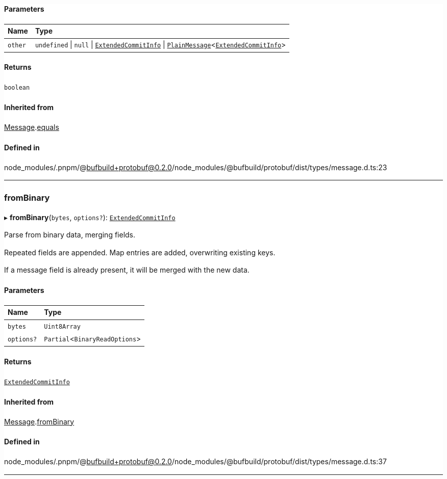 #### Parameters

| Name | Type |
| :------ | :------ |
| `other` | `undefined` \| ``null`` \| [`ExtendedCommitInfo`](abci.ExtendedCommitInfo.md) \| [`PlainMessage`](../README.md#plainmessage)<[`ExtendedCommitInfo`](abci.ExtendedCommitInfo.md)\> |

#### Returns

`boolean`

#### Inherited from

[Message](Message.md).[equals](Message.md#equals)

#### Defined in

node_modules/.pnpm/@bufbuild+protobuf@0.2.0/node_modules/@bufbuild/protobuf/dist/types/message.d.ts:23

___

### fromBinary

▸ **fromBinary**(`bytes`, `options?`): [`ExtendedCommitInfo`](abci.ExtendedCommitInfo.md)

Parse from binary data, merging fields.

Repeated fields are appended. Map entries are added, overwriting
existing keys.

If a message field is already present, it will be merged with the
new data.

#### Parameters

| Name | Type |
| :------ | :------ |
| `bytes` | `Uint8Array` |
| `options?` | `Partial`<`BinaryReadOptions`\> |

#### Returns

[`ExtendedCommitInfo`](abci.ExtendedCommitInfo.md)

#### Inherited from

[Message](Message.md).[fromBinary](Message.md#frombinary)

#### Defined in

node_modules/.pnpm/@bufbuild+protobuf@0.2.0/node_modules/@bufbuild/protobuf/dist/types/message.d.ts:37

___
